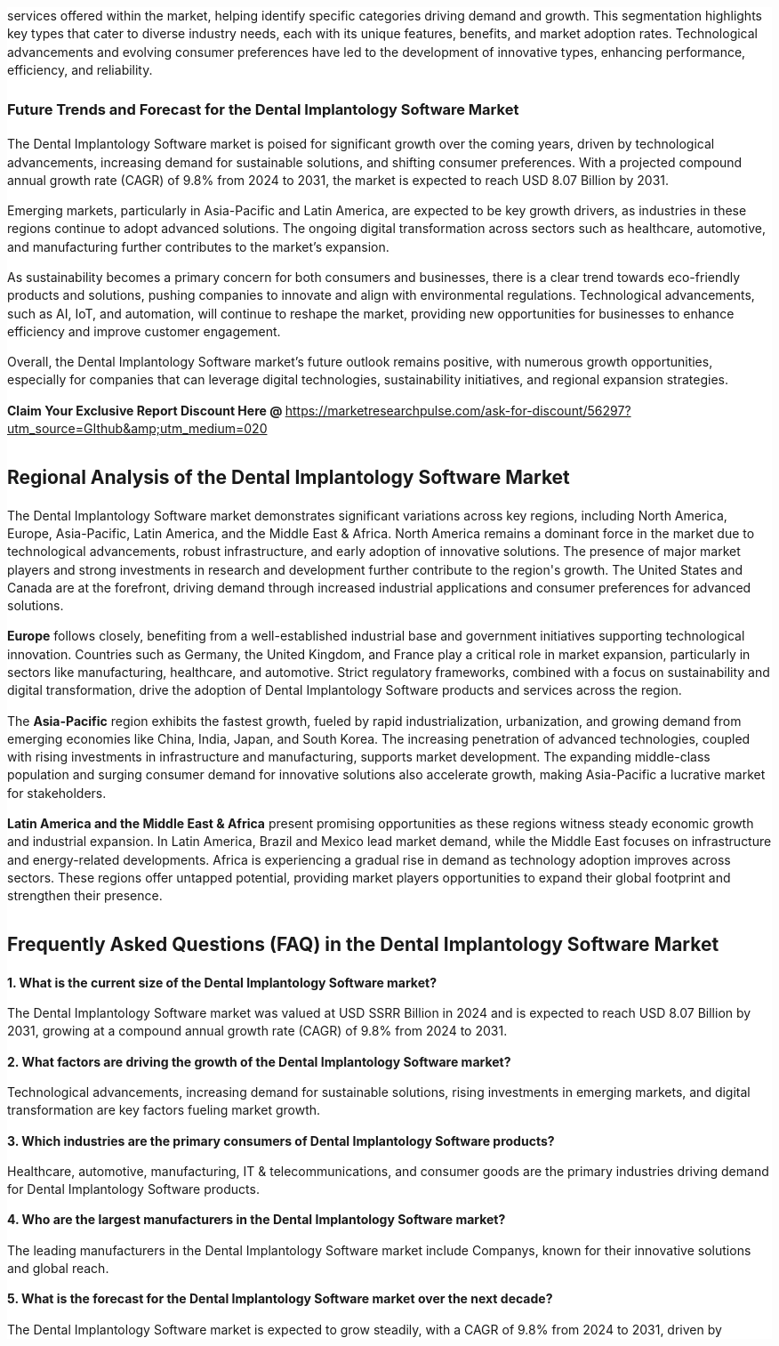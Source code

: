 services offered within the market, helping identify specific categories driving demand and growth. This segmentation highlights key types that cater to diverse industry needs, each with its unique features, benefits, and market adoption rates. Technological advancements and evolving consumer preferences have led to the development of innovative types, enhancing performance, efficiency, and reliability.</p><h3>Future Trends and Forecast for the Dental Implantology Software Market</h3><p>The Dental Implantology Software market is poised for significant growth over the coming years, driven by technological advancements, increasing demand for sustainable solutions, and shifting consumer preferences. With a projected compound annual growth rate (CAGR) of 9.8% from 2024 to 2031, the market is expected to reach USD 8.07 Billion by 2031.</p><p>Emerging markets, particularly in Asia-Pacific and Latin America, are expected to be key growth drivers, as industries in these regions continue to adopt advanced solutions. The ongoing digital transformation across sectors such as healthcare, automotive, and manufacturing further contributes to the market&rsquo;s expansion.</p><p>As sustainability becomes a primary concern for both consumers and businesses, there is a clear trend towards eco-friendly products and solutions, pushing companies to innovate and align with environmental regulations. Technological advancements, such as AI, IoT, and automation, will continue to reshape the market, providing new opportunities for businesses to enhance efficiency and improve customer engagement.</p><p>Overall, the Dental Implantology Software market&rsquo;s future outlook remains positive, with numerous growth opportunities, especially for companies that can leverage digital technologies, sustainability initiatives, and regional expansion strategies.</p><p><strong>Claim Your Exclusive Report Discount Here @ </strong><a href="https://marketresearchpulse.com/ask-for-discount/56297?utm_source=GIthub&amp;utm_medium=020">https://marketresearchpulse.com/ask-for-discount/56297?utm_source=GIthub&amp;utm_medium=020</a></p><h2><strong>Regional Analysis of the Dental Implantology Software Market</strong></h2><p>The Dental Implantology Software market demonstrates significant variations across key regions, including North America, Europe, Asia-Pacific, Latin America, and the Middle East &amp; Africa. North America remains a dominant force in the market due to technological advancements, robust infrastructure, and early adoption of innovative solutions. The presence of major market players and strong investments in research and development further contribute to the region's growth. The United States and Canada are at the forefront, driving demand through increased industrial applications and consumer preferences for advanced solutions.</p><p><strong>Europe</strong> follows closely, benefiting from a well-established industrial base and government initiatives supporting technological innovation. Countries such as Germany, the United Kingdom, and France play a critical role in market expansion, particularly in sectors like manufacturing, healthcare, and automotive. Strict regulatory frameworks, combined with a focus on sustainability and digital transformation, drive the adoption of Dental Implantology Software products and services across the region.</p><p>The <strong>Asia-Pacific</strong> region exhibits the fastest growth, fueled by rapid industrialization, urbanization, and growing demand from emerging economies like China, India, Japan, and South Korea. The increasing penetration of advanced technologies, coupled with rising investments in infrastructure and manufacturing, supports market development. The expanding middle-class population and surging consumer demand for innovative solutions also accelerate growth, making Asia-Pacific a lucrative market for stakeholders.</p><p><strong>Latin America and the Middle East &amp; Africa</strong> present promising opportunities as these regions witness steady economic growth and industrial expansion. In Latin America, Brazil and Mexico lead market demand, while the Middle East focuses on infrastructure and energy-related developments. Africa is experiencing a gradual rise in demand as technology adoption improves across sectors. These regions offer untapped potential, providing market players opportunities to expand their global footprint and strengthen their presence.</p><h2><strong>Frequently Asked Questions (FAQ) in the Dental Implantology Software Market</strong></h2><p><strong>1. What is the current size of the Dental Implantology Software market?</strong></p><p>The Dental Implantology Software market was valued at USD SSRR Billion in 2024 and is expected to reach USD 8.07 Billion by 2031, growing at a compound annual growth rate (CAGR) of 9.8% from 2024 to 2031.</p><p><strong>2. What factors are driving the growth of the Dental Implantology Software market?</strong></p><p>Technological advancements, increasing demand for sustainable solutions, rising investments in emerging markets, and digital transformation are key factors fueling market growth.</p><p><strong>3. Which industries are the primary consumers of Dental Implantology Software products?</strong></p><p>Healthcare, automotive, manufacturing, IT &amp; telecommunications, and consumer goods are the primary industries driving demand for Dental Implantology Software products.</p><p><strong>4. Who are the largest manufacturers in the Dental Implantology Software market?</strong></p><p>The leading manufacturers in the Dental Implantology Software market include Companys, known for their innovative solutions and global reach.</p><p><strong>5. What is the forecast for the Dental Implantology Software market over the next decade?</strong></p><p>The Dental Implantology Software market is expected to grow steadily, with a CAGR of 9.8% from 2024 to 2031, driven by